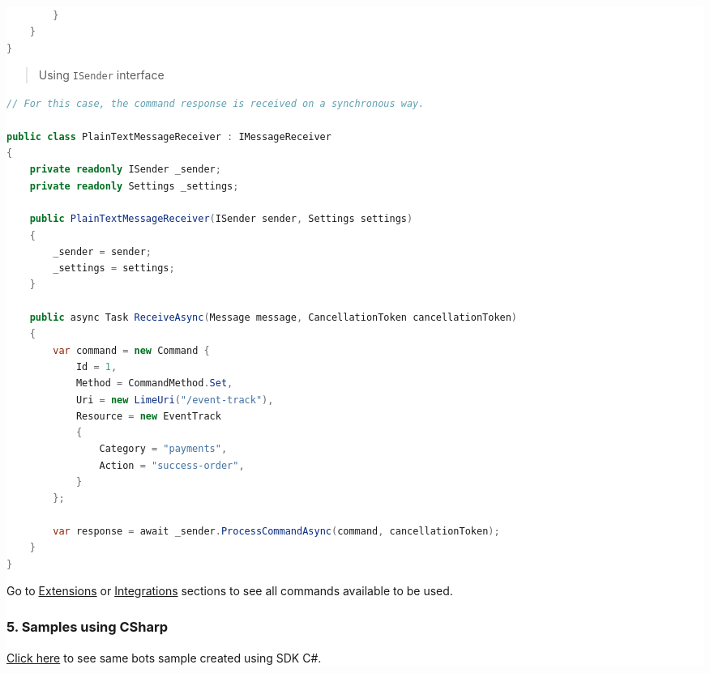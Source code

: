 ```csharp
        }
    }
}
```

> Using `ISender` interface

```csharp
// For this case, the command response is received on a synchronous way.

public class PlainTextMessageReceiver : IMessageReceiver
{
    private readonly ISender _sender;
    private readonly Settings _settings;

    public PlainTextMessageReceiver(ISender sender, Settings settings)
    {
        _sender = sender;
        _settings = settings;
    }

    public async Task ReceiveAsync(Message message, CancellationToken cancellationToken)
    {
        var command = new Command {
            Id = 1,
            Method = CommandMethod.Set,
            Uri = new LimeUri("/event-track"),
            Resource = new EventTrack
            {
                Category = "payments",
                Action = "success-order",
            }
        };

        var response = await _sender.ProcessCommandAsync(command, cancellationToken);
    }
}
```

Go to [Extensions](#extensions) or [Integrations](#integrations) sections to see all commands available to be used.

### 5. Samples using CSharp

[Click here](https://github.com/takenet/blip-sdk-csharp/tree/master/src/Samples) to see same bots sample created using SDK C#.